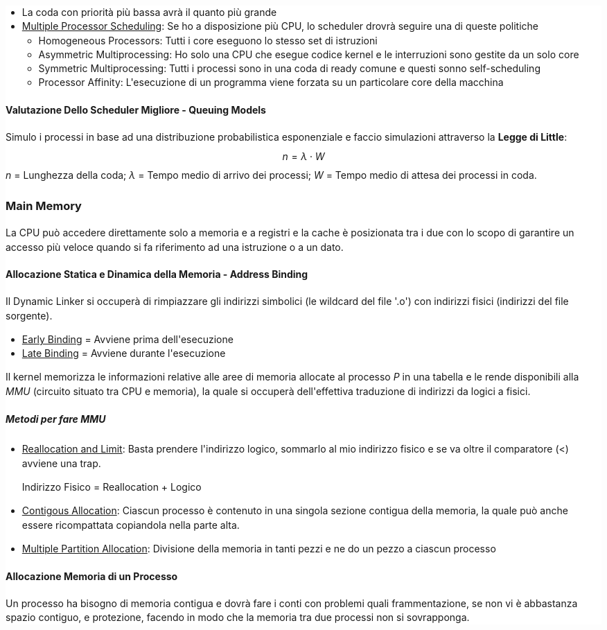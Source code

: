   * La coda con priorità più bassa avrà il quanto più grande
* <u>Multiple Processor Scheduling</u>: Se ho a disposizione più CPU, lo scheduler drovrà seguire una di queste politiche
  * Homogeneous Processors: Tutti i core eseguono lo stesso set di istruzioni
  * Asymmetric Multiprocessing: Ho solo una CPU che esegue codice kernel e le interruzioni sono gestite da un solo core
  * Symmetric Multiprocessing: Tutti i processi sono in una coda di ready comune e questi sonno self-scheduling
  * Processor Affinity: L'esecuzione di un programma viene forzata su un particolare core della macchina

#### Valutazione Dello Scheduler Migliore - Queuing Models

Simulo i processi in base ad una distribuzione probabilistica esponenziale e faccio simulazioni attraverso la **Legge di Little**:
$$
n = λ\cdot W
$$
_n_ = Lunghezza della coda; _λ_ = Tempo medio di arrivo dei processi; _W_ = Tempo medio di attesa dei processi in coda.



### Main Memory

La CPU può accedere direttamente solo a memoria e a registri e la cache è posizionata tra i due con lo scopo di garantire un accesso più veloce quando si fa riferimento ad una istruzione o a un dato.

#### Allocazione Statica e Dinamica della Memoria - Address Binding

Il Dynamic Linker si occuperà di rimpiazzare gli indirizzi simbolici (le wildcard del file '.o') con indirizzi fisici (indirizzi del file sorgente). 

+ <u>Early Binding</u> = Avviene prima dell'esecuzione
+ <u>Late Binding</u> = Avviene durante l'esecuzione

Il kernel memorizza le informazioni relative alle aree di memoria allocate al processo _P_ in una tabella e le rende disponibili alla _MMU_ (circuito situato tra CPU e memoria), la quale si occuperà dell'effettiva traduzione di indirizzi da logici a fisici.

##### Metodi per fare MMU

* <u>Reallocation and Limit</u>: Basta prendere l'indirizzo logico, sommarlo al mio indirizzo fisico e se va oltre il comparatore (<) avviene una trap.

  Indirizzo Fisico = Reallocation + Logico

* <u>Contigous Allocation</u>: Ciascun processo è contenuto in una singola sezione contigua della memoria, la quale può anche essere ricompattata copiandola nella parte alta.

* <u>Multiple Partition Allocation</u>: Divisione della memoria in tanti pezzi e ne do un pezzo a ciascun processo

#### Allocazione Memoria di un Processo

Un processo ha bisogno di memoria contigua e dovrà fare i conti con problemi quali frammentazione, se non vi è abbastanza spazio contiguo, e protezione, facendo in modo che la memoria tra due processi non si sovrapponga.
